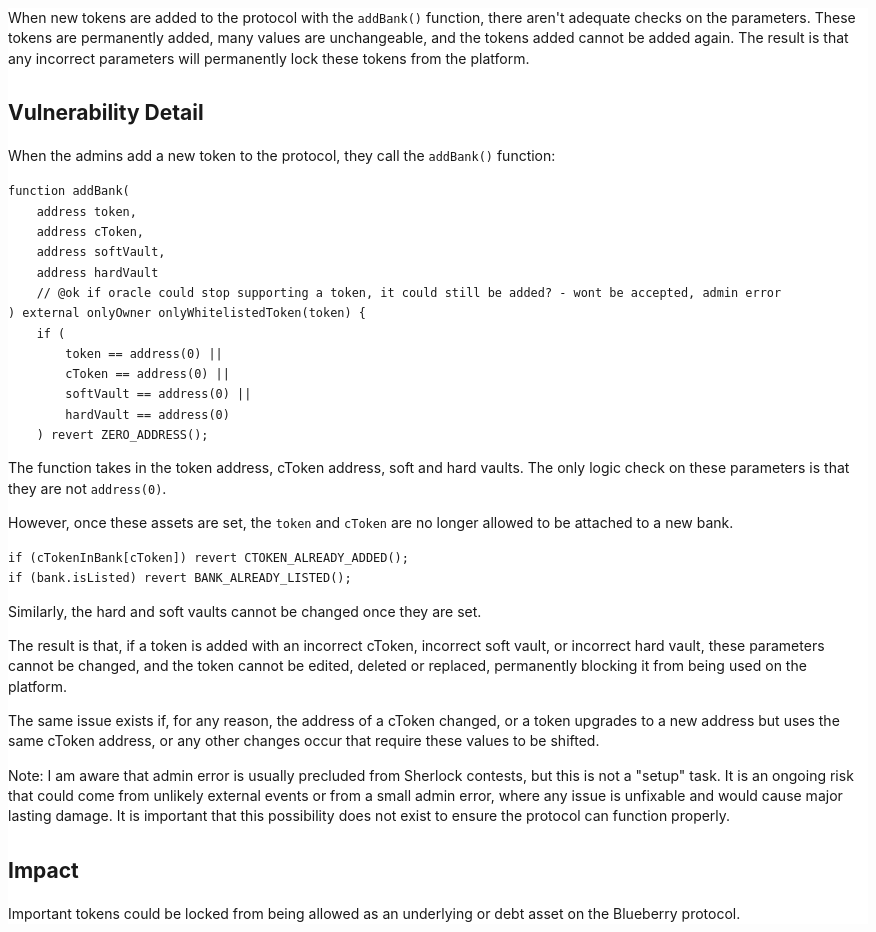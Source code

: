 When new tokens are added to the protocol with the `addBank()` function, there aren't adequate checks on the parameters. These tokens are permanently added, many values are unchangeable, and the tokens added cannot be added again. The result is that any incorrect parameters will permanently lock these tokens from the platform.

## Vulnerability Detail

When the admins add a new token to the protocol, they call the `addBank()` function:

```solidity
function addBank(
    address token,
    address cToken,
    address softVault,
    address hardVault
    // @ok if oracle could stop supporting a token, it could still be added? - wont be accepted, admin error
) external onlyOwner onlyWhitelistedToken(token) {
    if (
        token == address(0) ||
        cToken == address(0) ||
        softVault == address(0) ||
        hardVault == address(0)
    ) revert ZERO_ADDRESS();
```
The function takes in the token address, cToken address, soft and hard vaults. The only logic check on these parameters is that they are not `address(0)`.

However, once these assets are set, the `token` and `cToken` are no longer allowed to be attached to a new bank.

```solidity
if (cTokenInBank[cToken]) revert CTOKEN_ALREADY_ADDED();
if (bank.isListed) revert BANK_ALREADY_LISTED();
```
Similarly, the hard and soft vaults cannot be changed once they are set.

The result is that, if a token is added with an incorrect cToken, incorrect soft vault, or incorrect hard vault, these parameters cannot be changed, and the token cannot be edited, deleted or replaced, permanently blocking it from being used on the platform.

The same issue exists if, for any reason, the address of a cToken changed, or a token upgrades to a new address but uses the same cToken address, or any other changes occur that require these values to be shifted.

Note: I am aware that admin error is usually precluded from Sherlock contests, but this is not a "setup" task. It is an ongoing risk that could come from unlikely external events or from a small admin error, where any issue is unfixable and would cause major lasting damage. It is important that this possibility does not exist to ensure the protocol can function properly.

## Impact

Important tokens could be locked from being allowed as an underlying or debt asset on the Blueberry protocol.
